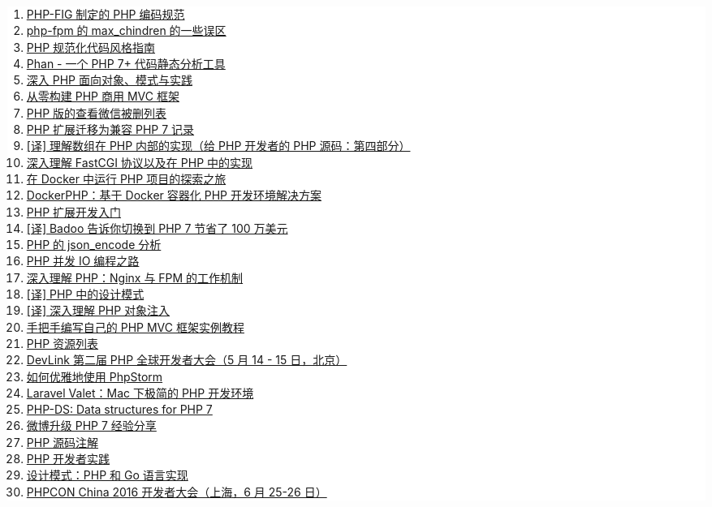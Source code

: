 1. [PHP-FIG 制定的 PHP 编码规范](https://weekly.manong.io/bounce?nid=99&aid=4689&url=https%3A%2F%2Fwww.gitbook.com%2Fbook%2Fjifei%2Fphp-fig-standards)
1. [php-fpm 的 max_chindren 的一些误区](https://weekly.manong.io/bounce?nid=100&aid=4758&url=http%3A%2F%2Fmp.weixin.qq.com%2Fs%3F__biz%3DMzI0MjEwMDMzNQ%3D%3D%26mid%3D402098160%26idx%3D1%26sn%3D2e5680eff51c134c77b9b2e578e236ed)
1. [PHP 规范化代码风格指南](https://weekly.manong.io/bounce?nid=100&aid=4772&url=http%3A%2F%2F121.42.175.165%2F%3Fpost%3D19)
1. [Phan - 一个 PHP 7+ 代码静态分析工具](https://weekly.manong.io/bounce?nid=100&aid=4804&url=https%3A%2F%2Fgithub.com%2Fetsy%2Fphan)
1. [深入 PHP 面向对象、模式与实践](https://weekly.manong.io/bounce?nid=102&aid=4917&url=https%3A%2F%2Fgithub.com%2Fmzkmzk%2FRead%2Fblob%2Fmaster%2Fshen_ru_php_mian_xiang_dui_xiang_3001_mo_shi_yu_sh.md)
1. [从零构建 PHP 商用 MVC 框架](https://weekly.manong.io/bounce?nid=102&aid=4918&url=http%3A%2F%2Fblog.minyifei.cn%2Farchives%2F58.html)
1. [PHP 版的查看微信被删列表](https://weekly.manong.io/bounce?nid=102&aid=4968&url=https%3A%2F%2Fgithub.com%2Fhundredlee%2Fwechat_deleted_friends)
1. [PHP 扩展迁移为兼容 PHP 7 记录](https://weekly.manong.io/bounce?nid=104&aid=5085&url=http%3A%2F%2Fwww.bo56.com%2Fphp%25E6%2589%25A9%25E5%25B1%2595%25E8%25BF%2581%25E7%25A7%25BB%25E4%25B8%25BA%25E5%2585%25BC%25E5%25AE%25B9php7%25E8%25AE%25B0%25E5%25BD%2595%2F)
1. [[译] 理解数组在 PHP 内部的实现（给 PHP 开发者的 PHP 源码：第四部分）](https://weekly.manong.io/bounce?nid=106&aid=5291&url=http%3A%2F%2Fwww.aintnot.com%2F2016%2F02%2F15%2Funderstanding-phps-internal-array-implementation-ch)
1. [深入理解 FastCGI 协议以及在 PHP 中的实现](https://weekly.manong.io/bounce?nid=106&aid=5292&url=http%3A%2F%2Fmengkang.net%2F668.html)
1. [在 Docker 中运行 PHP 项目的探索之旅](https://weekly.manong.io/bounce?nid=107&aid=5364&url=http%3A%2F%2Fdockone.io%2Farticle%2F1037)
1. [DockerPHP：基于 Docker 容器化 PHP 开发环境解决方案](https://weekly.manong.io/bounce?nid=108&aid=5475&url=https%3A%2F%2Fgithub.com%2FMarkThink%2FDockerPHP)
1. [PHP 扩展开发入门](https://weekly.manong.io/bounce?nid=109&aid=5550&url=https%3A%2F%2Fandot.gitbooks.io%2Fbped%2Fcontent%2F)
1. [[译] Badoo 告诉你切换到 PHP 7 节省了 100 万美元](https://weekly.manong.io/bounce?nid=110&aid=5582&url=http%3A%2F%2Fwww.oschina.net%2Ftranslate%2Fhow-badoo-saved-one-million-dollars-switching-to-php7)
1. [PHP 的 json_encode 分析](https://weekly.manong.io/bounce?nid=111&aid=5674&url=http%3A%2F%2Fwww.tingm.cc%2Fdoku.php%3Fid%3Dphp%3APHP%25E7%259A%2584json_encode%25E5%2588%2586%25E6%259E%2590)
1. [PHP 并发 IO 编程之路](https://weekly.manong.io/bounce?nid=111&aid=5685&url=http%3A%2F%2Frango.swoole.com%2Farchives%2F508)
1. [深入理解 PHP：Nginx 与 FPM 的工作机制](https://weekly.manong.io/bounce?nid=112&aid=5754&url=http%3A%2F%2Fzhuanlan.zhihu.com%2Fp%2F20694204)
1. [[译] PHP 中的设计模式](https://weekly.manong.io/bounce?nid=113&aid=5827&url=https%3A%2F%2Fsegmentfault.com%2Fa%2F1190000003817321)
1. [[译] 深入理解 PHP 对象注入](https://weekly.manong.io/bounce?nid=113&aid=5828&url=https%3A%2F%2Fwujunze.com%2Fphp_class_inject.jsp)
1. [手把手编写自己的 PHP MVC 框架实例教程](https://weekly.manong.io/bounce?nid=115&aid=5994&url=http%3A%2F%2Fwww.awaimai.com%2F128.html)
1. [PHP 资源列表](https://weekly.manong.io/bounce?nid=115&aid=6009&url=https%3A%2F%2Fgithub.com%2FCraryPrimitiveMan%2Fawesome-php-zh_CN)
1. [DevLink 第二届 PHP 全球开发者大会（5 月 14 - 15 日，北京）](https://weekly.manong.io/bounce?nid=115&aid=5970&url=http%3A%2F%2Fphp2016-tctoutiao.eventdove.com%2F)
1. [如何优雅地使用 PhpStorm](https://weekly.manong.io/bounce?nid=116&aid=6127&url=http%3A%2F%2Flattecake.com%2Fpost%2F20075)
1. [Laravel Valet：Mac 下极简的 PHP 开发环境](https://weekly.manong.io/bounce?nid=117&aid=6200&url=http%3A%2F%2F9iphp.com%2Fweb%2Flaravel%2Flaravel-valet-local-dev-environment.html)
1. [PHP-DS: Data structures for PHP 7](https://weekly.manong.io/bounce?nid=118&aid=6283&url=https%3A%2F%2Fgithub.com%2Fphp-ds%2Fextension)
1. [微博升级 PHP 7 经验分享](https://weekly.manong.io/bounce?nid=119&aid=6314&url=https%3A%2F%2Fyq.aliyun.com%2Farticles%2F50103)
1. [PHP 源码注解](https://weekly.manong.io/bounce?nid=120&aid=6395&url=https%3A%2F%2Fgithub.com%2Fhoohack%2Fread-php-src%2F)
1. [PHP 开发者实践](https://weekly.manong.io/bounce?nid=121&aid=6474&url=https%3A%2F%2Fwww.gitbook.com%2Fbook%2Fryancao%2Fphp-developer-prepares%2Fdetails)
1. [设计模式：PHP 和 Go 语言实现](https://weekly.manong.io/bounce?nid=121&aid=6519&url=https%3A%2F%2Fgithub.com%2Fhoohack%2FDesignPattern)
1. [PHPCON China 2016 开发者大会（上海，6 月 25-26 日）](https://weekly.manong.io/bounce?nid=121&aid=6457&url=http%3A%2F%2Fwww.phpconchina.com%2F%3Fo%3Dmanong)